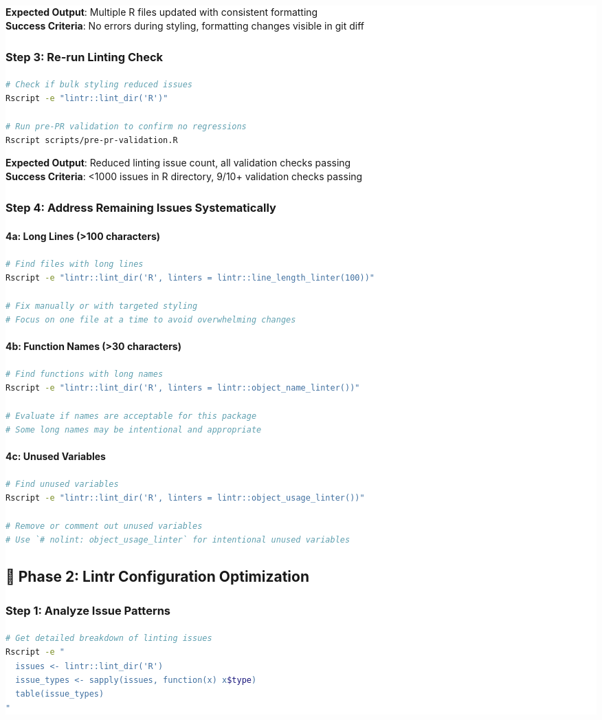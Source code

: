 **Expected Output**: Multiple R files updated with consistent formatting  
**Success Criteria**: No errors during styling, formatting changes visible in git diff

### **Step 3: Re-run Linting Check**
```bash
# Check if bulk styling reduced issues
Rscript -e "lintr::lint_dir('R')"

# Run pre-PR validation to confirm no regressions
Rscript scripts/pre-pr-validation.R
```

**Expected Output**: Reduced linting issue count, all validation checks passing  
**Success Criteria**: <1000 issues in R directory, 9/10+ validation checks passing

### **Step 4: Address Remaining Issues Systematically**

#### **4a: Long Lines (>100 characters)**
```bash
# Find files with long lines
Rscript -e "lintr::lint_dir('R', linters = lintr::line_length_linter(100))"

# Fix manually or with targeted styling
# Focus on one file at a time to avoid overwhelming changes
```

#### **4b: Function Names (>30 characters)**
```bash
# Find functions with long names
Rscript -e "lintr::lint_dir('R', linters = lintr::object_name_linter())"

# Evaluate if names are acceptable for this package
# Some long names may be intentional and appropriate
```

#### **4c: Unused Variables**
```bash
# Find unused variables
Rscript -e "lintr::lint_dir('R', linters = lintr::object_usage_linter())"

# Remove or comment out unused variables
# Use `# nolint: object_usage_linter` for intentional unused variables
```

## 🔧 **Phase 2: Lintr Configuration Optimization**

### **Step 1: Analyze Issue Patterns**
```bash
# Get detailed breakdown of linting issues
Rscript -e "
  issues <- lintr::lint_dir('R')
  issue_types <- sapply(issues, function(x) x$type)
  table(issue_types)
"
```
